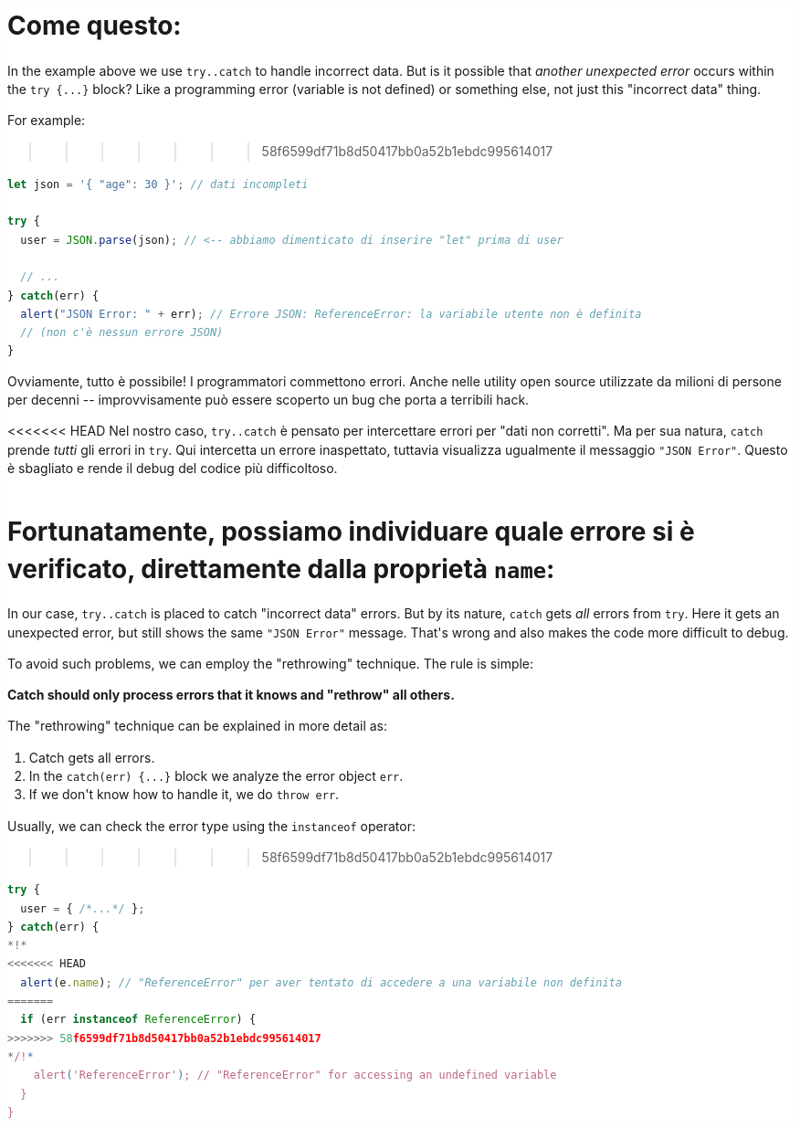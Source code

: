 Come questo:
=======
In the example above we use `try..catch` to handle incorrect data. But is it possible that *another unexpected error* occurs within the `try {...}` block? Like a programming error (variable is not defined) or something else, not just this "incorrect data" thing.

For example:
>>>>>>> 58f6599df71b8d50417bb0a52b1ebdc995614017

```js run
let json = '{ "age": 30 }'; // dati incompleti

try {
  user = JSON.parse(json); // <-- abbiamo dimenticato di inserire "let" prima di user

  // ...
} catch(err) {
  alert("JSON Error: " + err); // Errore JSON: ReferenceError: la variabile utente non è definita
  // (non c'è nessun errore JSON)
}
```

Ovviamente, tutto è possibile! I programmatori commettono errori. Anche nelle utility open source utilizzate da milioni di persone per decenni -- improvvisamente può essere scoperto un bug che porta a terribili hack.

<<<<<<< HEAD
Nel nostro caso, `try..catch` è pensato per intercettare errori per "dati non corretti". Ma per sua natura, `catch` prende *tutti* gli errori in `try`. Qui intercetta un errore inaspettato, tuttavia visualizza ugualmente il messaggio `"JSON Error"`. Questo è sbagliato e rende il debug del codice più difficoltoso.

Fortunatamente, possiamo individuare quale errore si è verificato, direttamente dalla proprietà `name`:
=======
In our case, `try..catch` is placed to catch "incorrect data" errors. But by its nature, `catch` gets *all* errors from `try`. Here it gets an unexpected error, but still shows the same `"JSON Error"` message. That's wrong and also makes the code more difficult to debug.

To avoid such problems, we can employ the "rethrowing" technique. The rule is simple:

**Catch should only process errors that it knows and "rethrow" all others.**

The "rethrowing" technique can be explained in more detail as:

1. Catch gets all errors.
2. In the `catch(err) {...}` block we analyze the error object `err`.
3. If we don't know how to handle it, we do `throw err`.

Usually, we can check the error type using the `instanceof` operator:
>>>>>>> 58f6599df71b8d50417bb0a52b1ebdc995614017

```js run
try {
  user = { /*...*/ };
} catch(err) {
*!*
<<<<<<< HEAD
  alert(e.name); // "ReferenceError" per aver tentato di accedere a una variabile non definita
=======
  if (err instanceof ReferenceError) {
>>>>>>> 58f6599df71b8d50417bb0a52b1ebdc995614017
*/!*
    alert('ReferenceError'); // "ReferenceError" for accessing an undefined variable
  }
}
```

